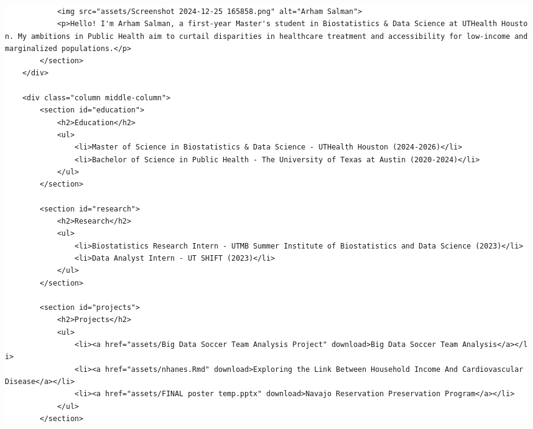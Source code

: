                 <img src="assets/Screenshot 2024-12-25 165858.png" alt="Arham Salman">
                <p>Hello! I'm Arham Salman, a first-year Master's student in Biostatistics & Data Science at UTHealth Houston. My ambitions in Public Health aim to curtail disparities in healthcare treatment and accessibility for low-income and marginalized populations.</p>
            </section>
        </div>

        <div class="column middle-column">
            <section id="education">
                <h2>Education</h2>
                <ul>
                    <li>Master of Science in Biostatistics & Data Science - UTHealth Houston (2024-2026)</li>
                    <li>Bachelor of Science in Public Health - The University of Texas at Austin (2020-2024)</li>
                </ul>
            </section>

            <section id="research">
                <h2>Research</h2>
                <ul>
                    <li>Biostatistics Research Intern - UTMB Summer Institute of Biostatistics and Data Science (2023)</li>
                    <li>Data Analyst Intern - UT SHIFT (2023)</li>
                </ul>
            </section>

            <section id="projects">
                <h2>Projects</h2>
                <ul>
                    <li><a href="assets/Big Data Soccer Team Analysis Project" download>Big Data Soccer Team Analysis</a></li>
                    <li><a href="assets/nhanes.Rmd" download>Exploring the Link Between Household Income And Cardiovascular Disease</a></li>
                    <li><a href="assets/FINAL poster temp.pptx" download>Navajo Reservation Preservation Program</a></li>
                </ul>
            </section>
